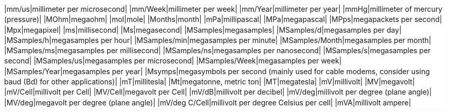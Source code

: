 |mm/us|millimeter per microsecond|
|mm/Week|millimeter per week|
|mm/Year|millimeter per year|
|mmHg|millimeter of mercury (pressure)|
|MOhm|megaohm|
|mol|mole|
|Months|month|
|mPa|millipascal|
|MPa|megapascal|
|MPps|megapackets per second|
|Mpx|megapixel|
|ms|millisecond|
|Ms|megasecond|
|MSamples|megasamples|
|MSamples/d|megasamples per day|
|MSamples/h|megasamples per hour|
|MSamples/min|megasamples per minute|
|MSamples/Month|megasamples per month|
|MSamples/ms|megasamples per millisecond|
|MSamples/ns|megasamples per nanosecond|
|MSamples/s|megasamples per second|
|MSamples/us|megasamples per microsecond|
|MSamples/Week|megasamples per week|
|MSamples/Year|megasamples per year|
|Msymps|megasymbols per second (mainly used for cable modems, consider using baud (Bd) for other applications)|
|mT|millitesla|
|Mt|megatonne, metric ton|
|MT|megatesla|
|mV|millivolt|
|MV|megavolt|
|mV/Cell|millivolt per Cell|
|MV/Cell|megavolt per Cell|
|mV/dB|millivolt per decibel|
|mV/deg|millivolt per degree (plane angle)|
|MV/deg|megavolt per degree (plane angle)|
|mV/deg C/Cell|millivolt per degree Celsius per cell|
|mVA|millivolt ampere|